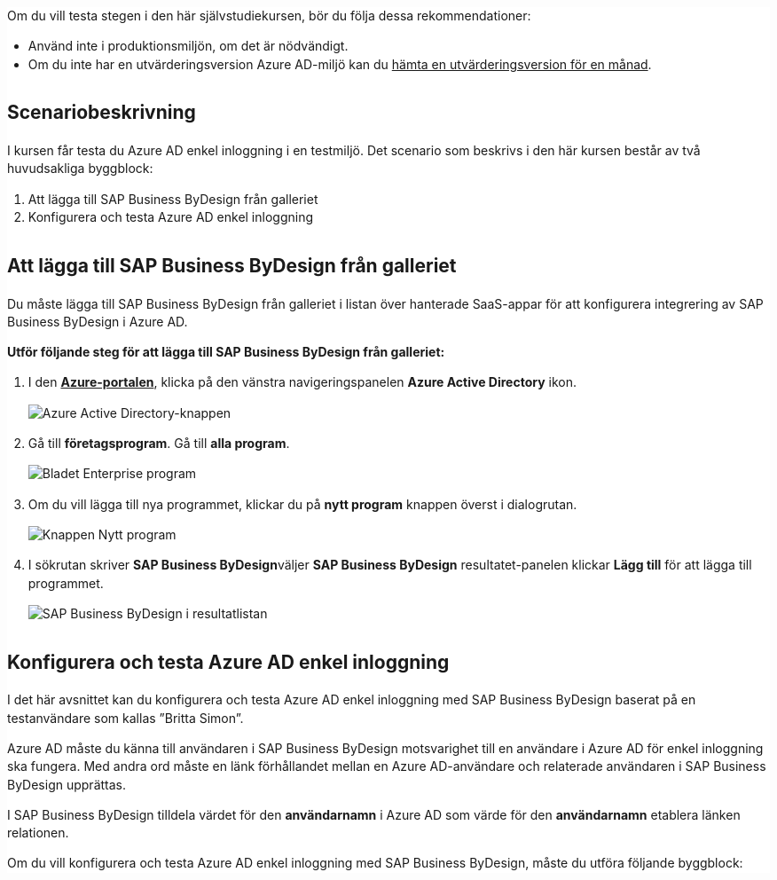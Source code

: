 Om du vill testa stegen i den här självstudiekursen, bör du följa dessa rekommendationer:

- Använd inte i produktionsmiljön, om det är nödvändigt.
- Om du inte har en utvärderingsversion Azure AD-miljö kan du [hämta en utvärderingsversion för en månad](https://azure.microsoft.com/pricing/free-trial/).

## <a name="scenario-description"></a>Scenariobeskrivning
I kursen får testa du Azure AD enkel inloggning i en testmiljö. Det scenario som beskrivs i den här kursen består av två huvudsakliga byggblock:

1. Att lägga till SAP Business ByDesign från galleriet
2. Konfigurera och testa Azure AD enkel inloggning

## <a name="adding-sap-business-bydesign-from-the-gallery"></a>Att lägga till SAP Business ByDesign från galleriet
Du måste lägga till SAP Business ByDesign från galleriet i listan över hanterade SaaS-appar för att konfigurera integrering av SAP Business ByDesign i Azure AD.

**Utför följande steg för att lägga till SAP Business ByDesign från galleriet:**

1. I den  **[Azure-portalen](https://portal.azure.com)**, klicka på den vänstra navigeringspanelen **Azure Active Directory** ikon. 

    ![Azure Active Directory-knappen][1]

2. Gå till **företagsprogram**. Gå till **alla program**.

    ![Bladet Enterprise program][2]
    
3. Om du vill lägga till nya programmet, klickar du på **nytt program** knappen överst i dialogrutan.

    ![Knappen Nytt program][3]

4. I sökrutan skriver **SAP Business ByDesign**väljer **SAP Business ByDesign** resultatet-panelen klickar **Lägg till** för att lägga till programmet.

    ![SAP Business ByDesign i resultatlistan](./media/sapbusinessbydesign-tutorial/tutorial_sapbusinessbydesign_addfromgallery.png)

## <a name="configure-and-test-azure-ad-single-sign-on"></a>Konfigurera och testa Azure AD enkel inloggning

I det här avsnittet kan du konfigurera och testa Azure AD enkel inloggning med SAP Business ByDesign baserat på en testanvändare som kallas ”Britta Simon”.

Azure AD måste du känna till användaren i SAP Business ByDesign motsvarighet till en användare i Azure AD för enkel inloggning ska fungera. Med andra ord måste en länk förhållandet mellan en Azure AD-användare och relaterade användaren i SAP Business ByDesign upprättas.

I SAP Business ByDesign tilldela värdet för den **användarnamn** i Azure AD som värde för den **användarnamn** etablera länken relationen.

Om du vill konfigurera och testa Azure AD enkel inloggning med SAP Business ByDesign, måste du utföra följande byggblock:


[1]: ./media/sapbusinessbydesign-tutorial/tutorial_general_01.png
[2]: ./media/sapbusinessbydesign-tutorial/tutorial_general_02.png
[3]: ./media/sapbusinessbydesign-tutorial/tutorial_general_03.png
[4]: ./media/sapbusinessbydesign-tutorial/tutorial_general_04.png
[100]: ./media/sapbusinessbydesign-tutorial/tutorial_general_100.png
[200]: ./media/sapbusinessbydesign-tutorial/tutorial_general_200.png
[201]: ./media/sapbusinessbydesign-tutorial/tutorial_general_201.png
[202]: ./media/sapbusinessbydesign-tutorial/tutorial_general_202.png
[203]: ./media/sapbusinessbydesign-tutorial/tutorial_general_203.png